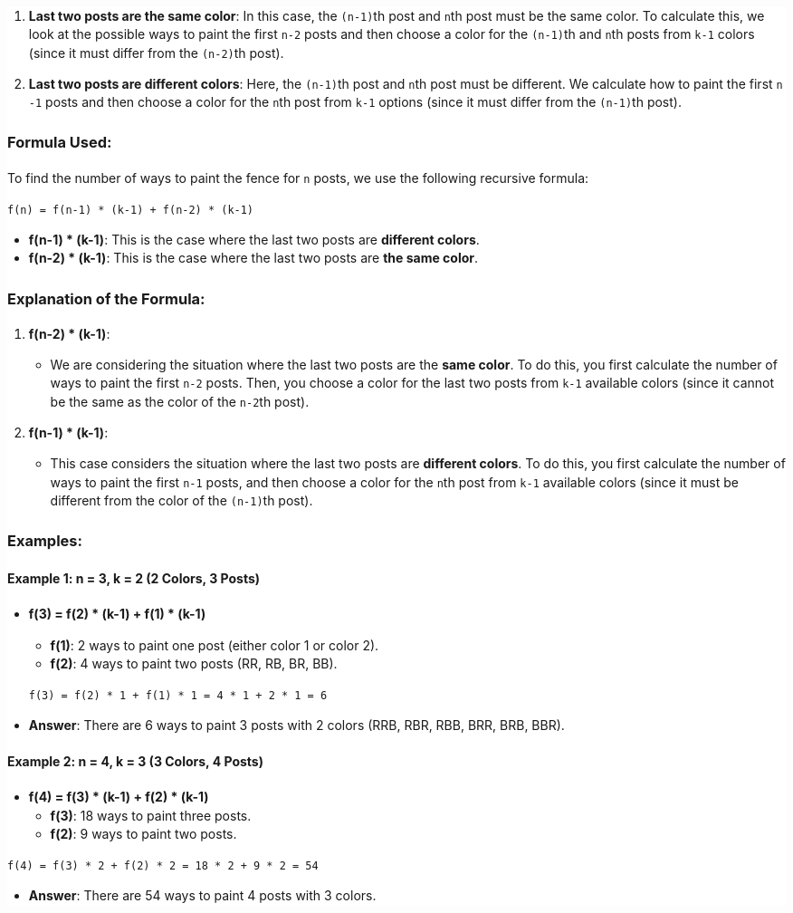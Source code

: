 1. **Last two posts are the same color**: In this case, the `(n-1)`th post and `n`th post must be the same color. To calculate this, we look at the possible ways to paint the first `n-2` posts and then choose a color for the `(n-1)`th and `n`th posts from `k-1` colors (since it must differ from the `(n-2)`th post).
   
2. **Last two posts are different colors**: Here, the `(n-1)`th post and `n`th post must be different. We calculate how to paint the first `n-1` posts and then choose a color for the `n`th post from `k-1` options (since it must differ from the `(n-1)`th post).

### Formula Used:
To find the number of ways to paint the fence for `n` posts, we use the following recursive formula:

`f(n) = f(n-1) * (k-1) + f(n-2) * (k-1)`

- **f(n-1) * (k-1)**: This is the case where the last two posts are **different colors**.
- **f(n-2) * (k-1)**: This is the case where the last two posts are **the same color**.

### Explanation of the Formula:

1. **f(n-2) * (k-1)**: 
   - We are considering the situation where the last two posts are the **same color**. To do this, you first calculate the number of ways to paint the first `n-2` posts. Then, you choose a color for the last two posts from `k-1` available colors (since it cannot be the same as the color of the `n-2`th post).

2. **f(n-1) * (k-1)**: 
   - This case considers the situation where the last two posts are **different colors**. To do this, you first calculate the number of ways to paint the first `n-1` posts, and then choose a color for the `n`th post from `k-1` available colors (since it must be different from the color of the `(n-1)`th post).

### Examples:

#### Example 1: n = 3, k = 2 (2 Colors, 3 Posts)
- **f(3) = f(2) * (k-1) + f(1) * (k-1)**
  - **f(1)**: 2 ways to paint one post (either color 1 or color 2).
  - **f(2)**: 4 ways to paint two posts (RR, RB, BR, BB).
  
  `f(3) = f(2) * 1 + f(1) * 1 = 4 * 1 + 2 * 1 = 6`

- **Answer**: There are 6 ways to paint 3 posts with 2 colors (RRB, RBR, RBB, BRR, BRB, BBR).



#### Example 2: n = 4, k = 3 (3 Colors, 4 Posts)

- **f(4) = f(3) * (k-1) + f(2) * (k-1)**
  - **f(3)**: 18 ways to paint three posts.
  - **f(2)**: 9 ways to paint two posts.
  
 `f(4) = f(3) * 2 + f(2) * 2 = 18 * 2 + 9 * 2 = 54`

- **Answer**: There are 54 ways to paint 4 posts with 3 colors.


